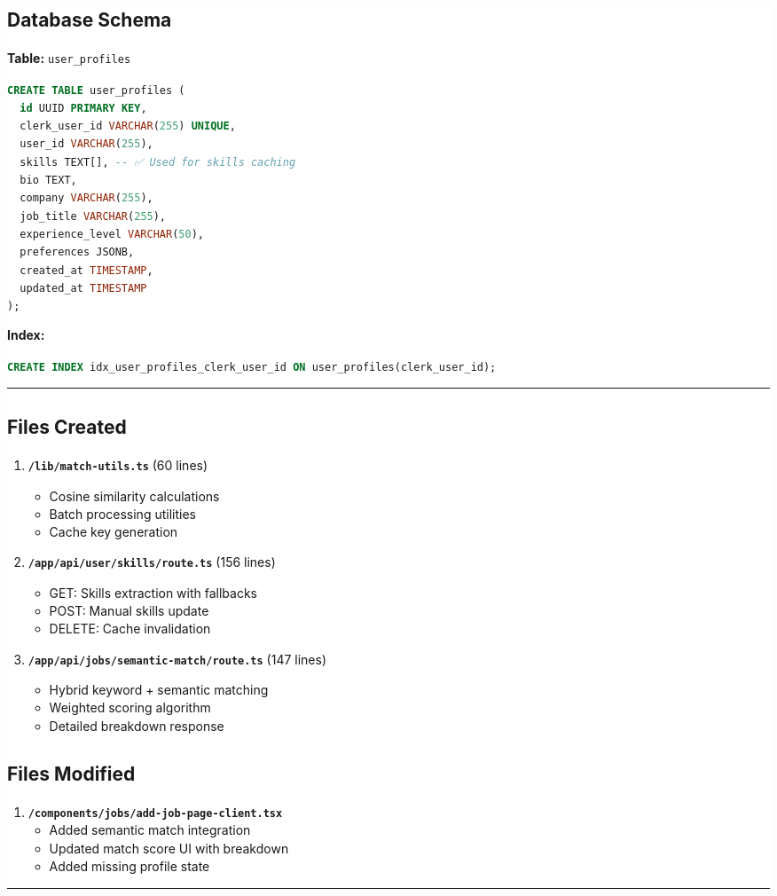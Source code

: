
## Database Schema

**Table:** `user_profiles`

```sql
CREATE TABLE user_profiles (
  id UUID PRIMARY KEY,
  clerk_user_id VARCHAR(255) UNIQUE,
  user_id VARCHAR(255),
  skills TEXT[], -- ✅ Used for skills caching
  bio TEXT,
  company VARCHAR(255),
  job_title VARCHAR(255),
  experience_level VARCHAR(50),
  preferences JSONB,
  created_at TIMESTAMP,
  updated_at TIMESTAMP
);
```

**Index:**
```sql
CREATE INDEX idx_user_profiles_clerk_user_id ON user_profiles(clerk_user_id);
```

---

## Files Created

1. **`/lib/match-utils.ts`** (60 lines)
   - Cosine similarity calculations
   - Batch processing utilities
   - Cache key generation

2. **`/app/api/user/skills/route.ts`** (156 lines)
   - GET: Skills extraction with fallbacks
   - POST: Manual skills update
   - DELETE: Cache invalidation

3. **`/app/api/jobs/semantic-match/route.ts`** (147 lines)
   - Hybrid keyword + semantic matching
   - Weighted scoring algorithm
   - Detailed breakdown response

## Files Modified

1. **`/components/jobs/add-job-page-client.tsx`**
   - Added semantic match integration
   - Updated match score UI with breakdown
   - Added missing profile state

---
